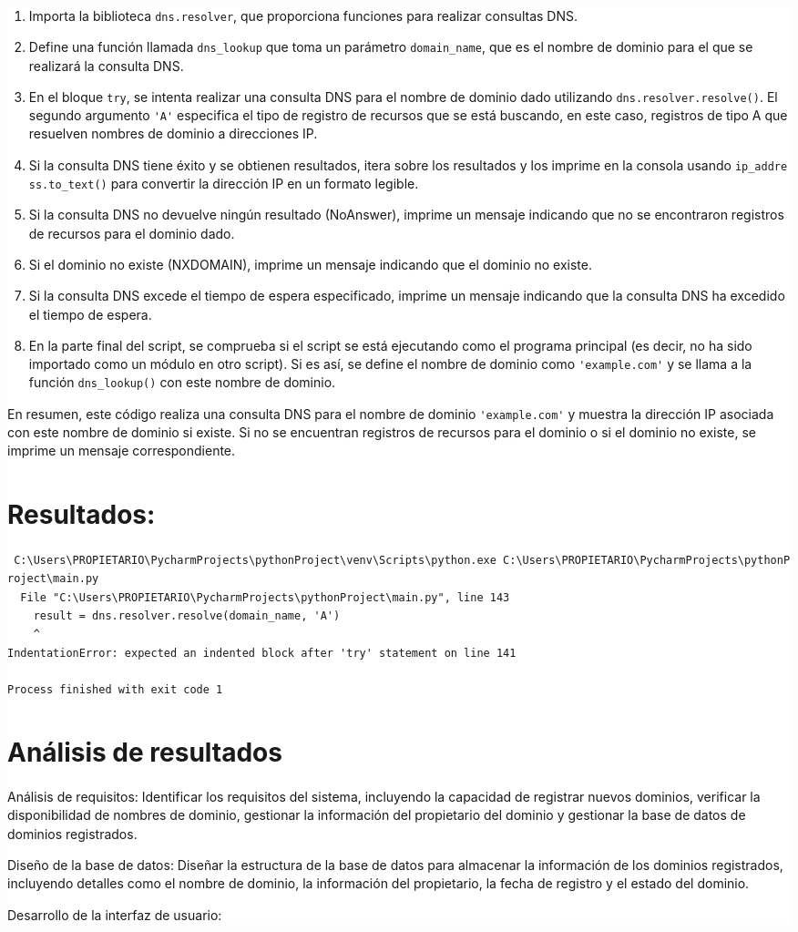 1. Importa la biblioteca `dns.resolver`, que proporciona funciones para realizar consultas DNS.
   
2. Define una función llamada `dns_lookup` que toma un parámetro `domain_name`, que es el nombre de dominio para el que se realizará la consulta DNS.

3. En el bloque `try`, se intenta realizar una consulta DNS para el nombre de dominio dado utilizando `dns.resolver.resolve()`. El segundo argumento `'A'` especifica el tipo de registro de recursos que se está buscando, en este caso, registros de tipo A que resuelven nombres de dominio a direcciones IP.

4. Si la consulta DNS tiene éxito y se obtienen resultados, itera sobre los resultados y los imprime en la consola usando `ip_address.to_text()` para convertir la dirección IP en un formato legible.

5. Si la consulta DNS no devuelve ningún resultado (NoAnswer), imprime un mensaje indicando que no se encontraron registros de recursos para el dominio dado.

6. Si el dominio no existe (NXDOMAIN), imprime un mensaje indicando que el dominio no existe.

7. Si la consulta DNS excede el tiempo de espera especificado, imprime un mensaje indicando que la consulta DNS ha excedido el tiempo de espera.

8. En la parte final del script, se comprueba si el script se está ejecutando como el programa principal (es decir, no ha sido importado como un módulo en otro script). Si es así, se define el nombre de dominio como `'example.com'` y se llama a la función `dns_lookup()` con este nombre de dominio.

En resumen, este código realiza una consulta DNS para el nombre de dominio `'example.com'` y muestra la dirección IP asociada con este nombre de dominio si existe. Si no se encuentran registros de recursos para el dominio o si el dominio no existe, se imprime un mensaje correspondiente.

# Resultados:


```
 C:\Users\PROPIETARIO\PycharmProjects\pythonProject\venv\Scripts\python.exe C:\Users\PROPIETARIO\PycharmProjects\pythonProject\main.py 
  File "C:\Users\PROPIETARIO\PycharmProjects\pythonProject\main.py", line 143
    result = dns.resolver.resolve(domain_name, 'A')
    ^
IndentationError: expected an indented block after 'try' statement on line 141

Process finished with exit code 1
```

# Análisis de resultados

Análisis de requisitos: Identificar los requisitos del sistema, incluyendo la capacidad de registrar nuevos dominios, verificar la disponibilidad de nombres de dominio, gestionar la información del propietario del dominio y gestionar la base de datos de dominios registrados.

Diseño de la base de datos: Diseñar la estructura de la base de datos para almacenar la información de los dominios registrados, incluyendo detalles como el nombre de dominio, la información del propietario, la fecha de registro y el estado del dominio.

Desarrollo de la interfaz de usuario: 

